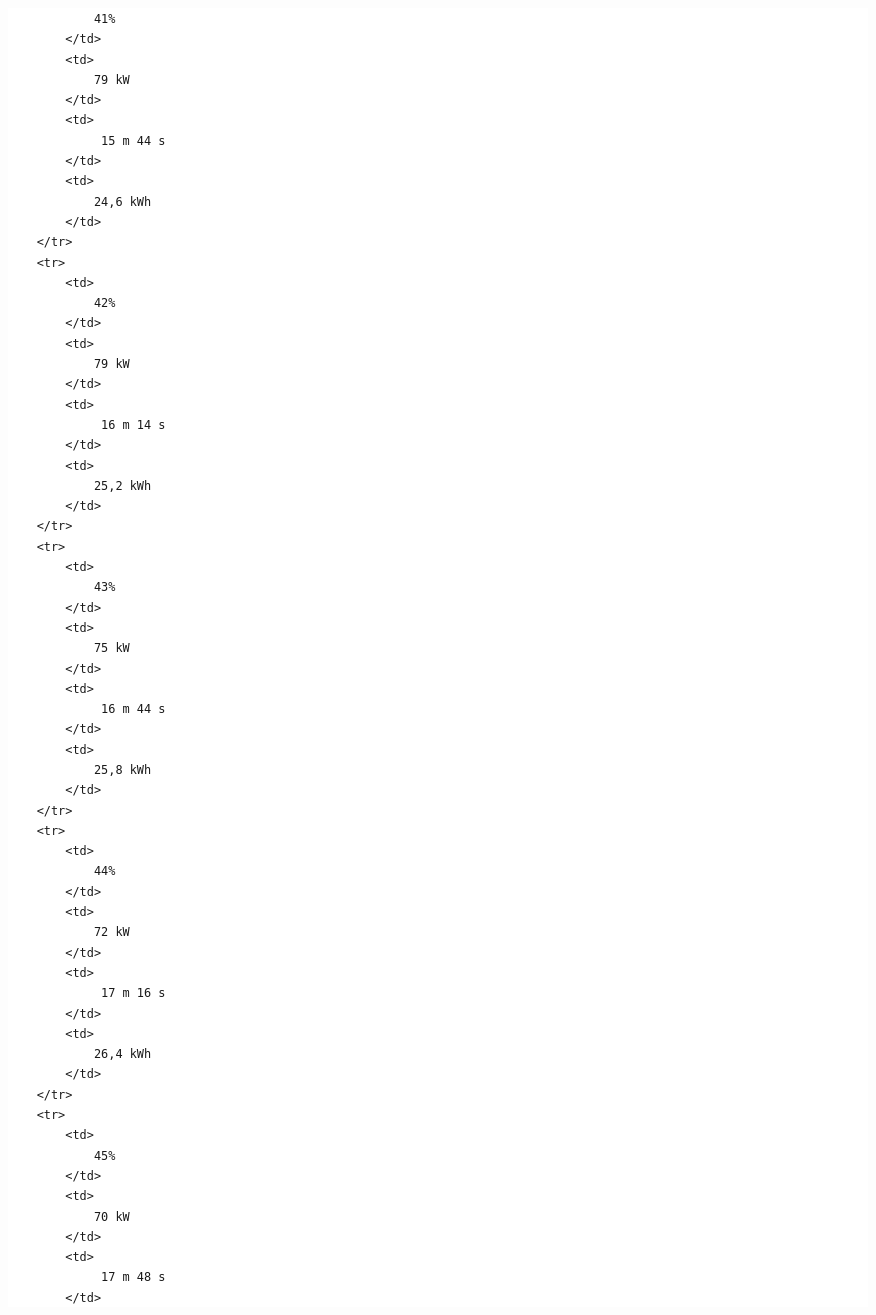 				41%
			</td>
			<td>
				79 kW
			</td>
			<td>
				 15 m 44 s
			</td>
			<td>
				24,6 kWh
			</td>
		</tr>
		<tr>
			<td>
				42%
			</td>
			<td>
				79 kW
			</td>
			<td>
				 16 m 14 s
			</td>
			<td>
				25,2 kWh
			</td>
		</tr>
		<tr>
			<td>
				43%
			</td>
			<td>
				75 kW
			</td>
			<td>
				 16 m 44 s
			</td>
			<td>
				25,8 kWh
			</td>
		</tr>
		<tr>
			<td>
				44%
			</td>
			<td>
				72 kW
			</td>
			<td>
				 17 m 16 s
			</td>
			<td>
				26,4 kWh
			</td>
		</tr>
		<tr>
			<td>
				45%
			</td>
			<td>
				70 kW
			</td>
			<td>
				 17 m 48 s
			</td>